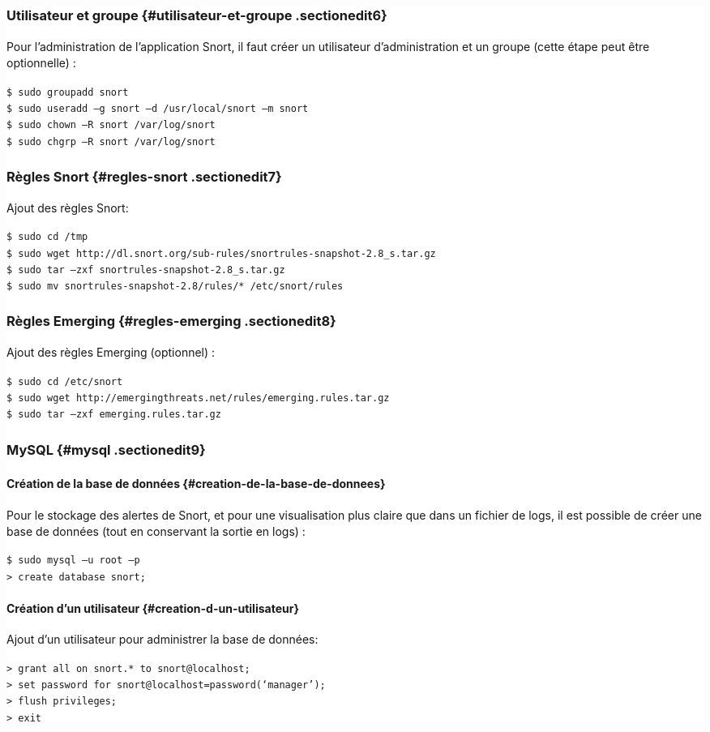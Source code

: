 ### Utilisateur et groupe {#utilisateur-et-groupe .sectionedit6}

Pour l’administration de l’application Snort, il faut créer un
utilisateur d’administration et un groupe (cette étape peut être
optionnelle) :

~~~~ {.code}
$ sudo groupadd snort
$ sudo useradd –g snort –d /usr/local/snort –m snort
$ sudo chown –R snort /var/log/snort
$ sudo chgrp –R snort /var/log/snort
~~~~

### Règles Snort {#regles-snort .sectionedit7}

Ajout des règles Snort:

~~~~ {.code}
$ sudo cd /tmp
$ sudo wget http://dl.snort.org/sub-rules/snortrules-snapshot-2.8_s.tar.gz
$ sudo tar –zxf snortrules-snapshot-2.8_s.tar.gz
$ sudo mv snortrules-snapshot-2.8/rules/* /etc/snort/rules
~~~~

### Règles Emerging {#regles-emerging .sectionedit8}

Ajout des règles Emerging (optionnel) :

~~~~ {.code}
$ sudo cd /etc/snort
$ sudo wget http://emergingthreats.net/rules/emerging.rules.tar.gz
$ sudo tar –zxf emerging.rules.tar.gz
~~~~

### MySQL {#mysql .sectionedit9}

#### Création de la base de données {#creation-de-la-base-de-donnees}

Pour le stockage des alertes de Snort, et pour une visualisation plus
claire que dans un fichier de logs, il est possible de créer une base de
données (tout en conservant la sortie en logs) :

~~~~ {.code}
$ sudo mysql –u root –p
> create database snort;
~~~~

#### Création d’un utilisateur {#creation-d-un-utilisateur}

Ajout d’un utilisateur pour administrer la base de données:

~~~~ {.code}
> grant all on snort.* to snort@localhost;
> set password for snort@localhost=password(‘manager’);
> flush privileges;
> exit
~~~~
